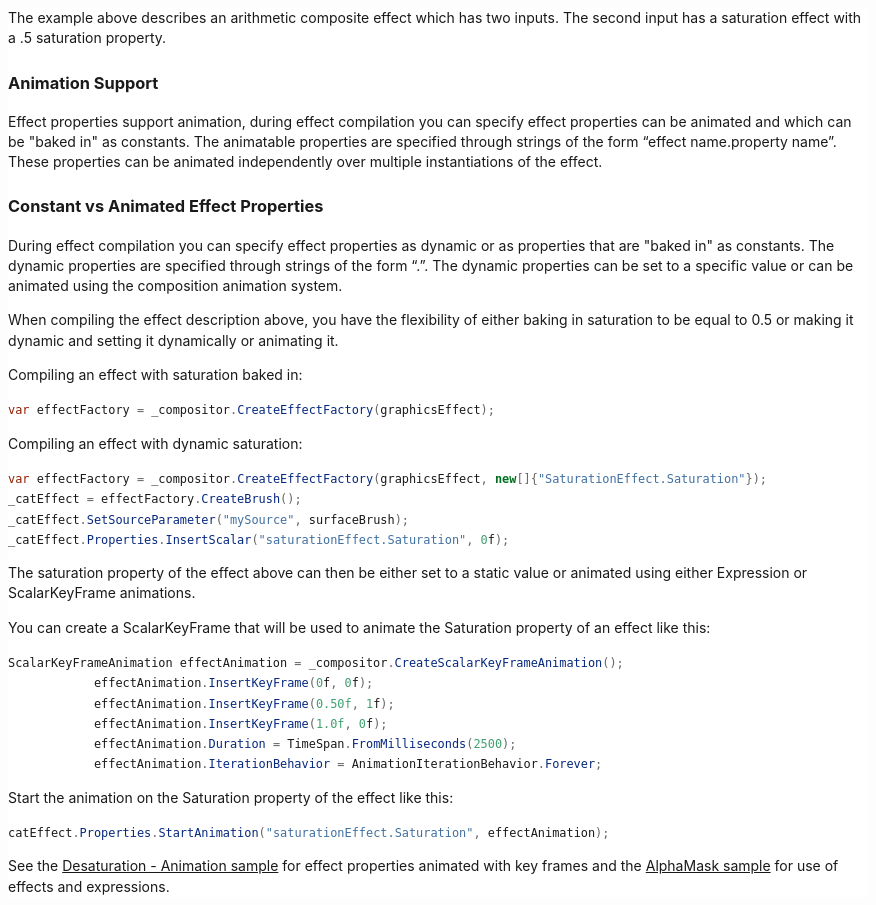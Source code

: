 The example above describes an arithmetic composite effect which has two inputs. The second input has a saturation effect with a .5 saturation property.

### Animation Support

Effect properties support animation, during effect compilation you can specify effect properties can be animated and which can be "baked in" as constants. The animatable properties are specified through strings of the form “effect name.property name”. These properties can be animated independently over multiple instantiations of the effect.

### Constant vs Animated Effect Properties 

During effect compilation you can specify effect properties as dynamic or as properties that are "baked in" as constants. The dynamic properties are specified through strings of the form “<effect name>.<property name>”. The dynamic properties can be set to a specific value or can be animated using the composition animation system.

When compiling the effect description above, you have the flexibility of either baking in saturation to be equal to 0.5 or making it dynamic and setting it dynamically or animating it.

Compiling an effect with saturation baked in:

```cs
var effectFactory = _compositor.CreateEffectFactory(graphicsEffect);              
```

Compiling an effect with dynamic saturation:

```cs
var effectFactory = _compositor.CreateEffectFactory(graphicsEffect, new[]{"SaturationEffect.Saturation"});
_catEffect = effectFactory.CreateBrush();
_catEffect.SetSourceParameter("mySource", surfaceBrush);
_catEffect.Properties.InsertScalar("saturationEffect.Saturation", 0f);
```

The saturation property of the effect above can then be either set to a static value or animated using either Expression or ScalarKeyFrame animations.

You can create a ScalarKeyFrame that will be used to animate the Saturation property of an effect like this:

```cs
ScalarKeyFrameAnimation effectAnimation = _compositor.CreateScalarKeyFrameAnimation();
            effectAnimation.InsertKeyFrame(0f, 0f);
            effectAnimation.InsertKeyFrame(0.50f, 1f);
            effectAnimation.InsertKeyFrame(1.0f, 0f);
            effectAnimation.Duration = TimeSpan.FromMilliseconds(2500);
            effectAnimation.IterationBehavior = AnimationIterationBehavior.Forever;
```

Start the animation on the Saturation property of the effect like this:

```cs
catEffect.Properties.StartAnimation("saturationEffect.Saturation", effectAnimation);
```

See the [Desaturation - Animation sample](http://go.microsoft.com/fwlink/?LinkId=785342) for effect properties animated with key frames and the [AlphaMask sample](http://go.microsoft.com/fwlink/?LinkId=785343) for use of effects and expressions.
